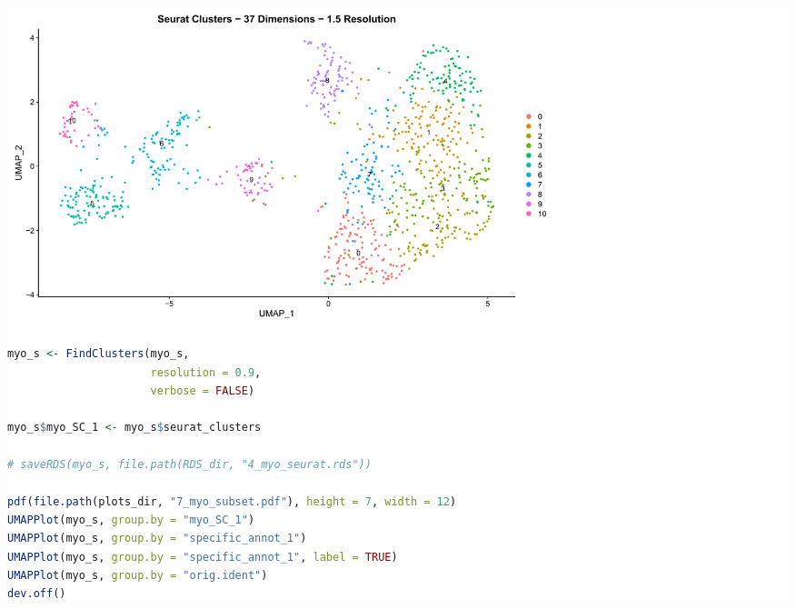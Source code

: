 <img src="Merged/Plots/6_myo_res_sweep/0015.png" width="70%" height="70%" />

``` r
myo_s <- FindClusters(myo_s, 
                      resolution = 0.9,
                      verbose = FALSE)

myo_s$myo_SC_1 <- myo_s$seurat_clusters

# saveRDS(myo_s, file.path(RDS_dir, "4_myo_seurat.rds"))

pdf(file.path(plots_dir, "7_myo_subset.pdf"), height = 7, width = 12)
UMAPPlot(myo_s, group.by = "myo_SC_1")
UMAPPlot(myo_s, group.by = "specific_annot_1")
UMAPPlot(myo_s, group.by = "specific_annot_1", label = TRUE)
UMAPPlot(myo_s, group.by = "orig.ident")
dev.off()
```
